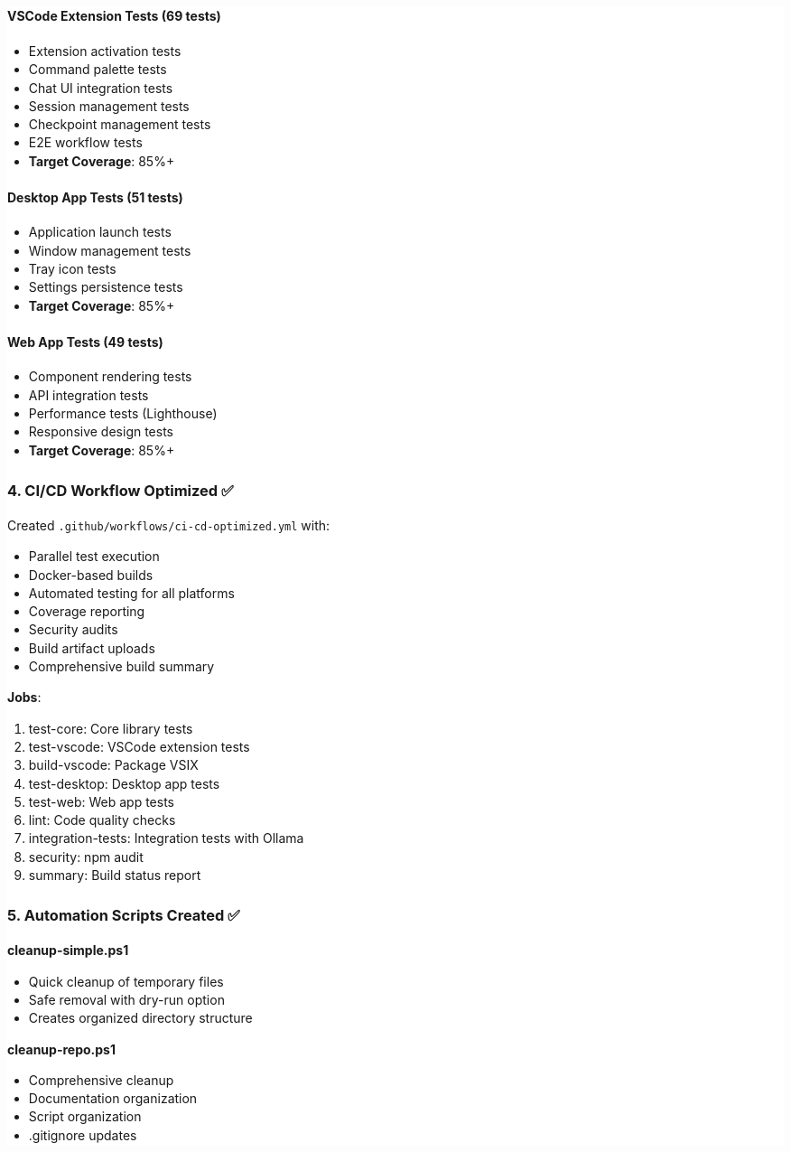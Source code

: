 #### VSCode Extension Tests (69 tests)
- Extension activation tests
- Command palette tests
- Chat UI integration tests
- Session management tests
- Checkpoint management tests
- E2E workflow tests
- **Target Coverage**: 85%+

#### Desktop App Tests (51 tests)
- Application launch tests
- Window management tests
- Tray icon tests
- Settings persistence tests
- **Target Coverage**: 85%+

#### Web App Tests (49 tests)
- Component rendering tests
- API integration tests
- Performance tests (Lighthouse)
- Responsive design tests
- **Target Coverage**: 85%+

### 4. CI/CD Workflow Optimized ✅
Created `.github/workflows/ci-cd-optimized.yml` with:
- Parallel test execution
- Docker-based builds
- Automated testing for all platforms
- Coverage reporting
- Security audits
- Build artifact uploads
- Comprehensive build summary

**Jobs**:
1. test-core: Core library tests
2. test-vscode: VSCode extension tests
3. build-vscode: Package VSIX
4. test-desktop: Desktop app tests
5. test-web: Web app tests
6. lint: Code quality checks
7. integration-tests: Integration tests with Ollama
8. security: npm audit
9. summary: Build status report

### 5. Automation Scripts Created ✅
**cleanup-simple.ps1**
- Quick cleanup of temporary files
- Safe removal with dry-run option
- Creates organized directory structure

**cleanup-repo.ps1**
- Comprehensive cleanup
- Documentation organization
- Script organization
- .gitignore updates

